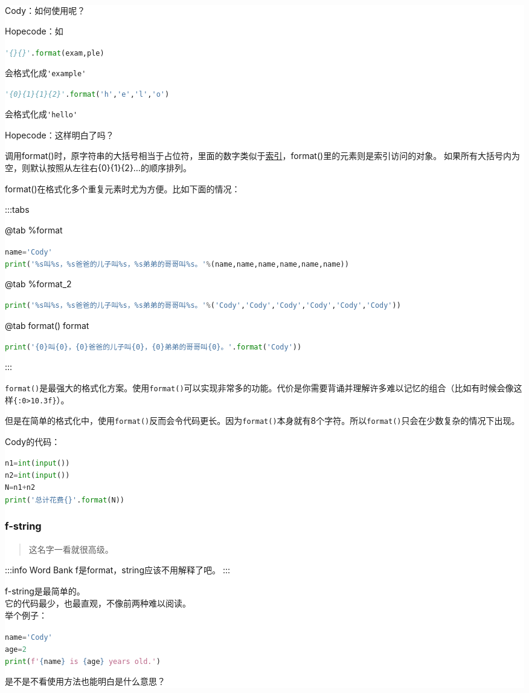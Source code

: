 Cody：如何使用呢？

Hopecode：如
```python
'{}{}'.format(exam,ple)
```
会格式化成`'example'`
```python
'{0}{1}{1}{2}'.format('h','e','l','o')
```
会格式化成`'hello'`

Hopecode：这样明白了吗？


调用format()时，原字符串的大括号相当于占位符，里面的数字类似于[索引]()，format()里的元素则是索引访问的对象。
如果所有大括号内为空，则默认按照从左往右{0}{1}{2}…的顺序排列。

format()在格式化多个重复元素时尤为方便。比如下面的情况：

:::tabs

@tab %format
```python
name='Cody'
print('%s叫%s，%s爸爸的儿子叫%s，%s弟弟的哥哥叫%s。'%(name,name,name,name,name,name))
```

@tab %format_2
```python
print('%s叫%s，%s爸爸的儿子叫%s，%s弟弟的哥哥叫%s。'%('Cody','Cody','Cody','Cody','Cody','Cody'))
```
@tab format() format
```python
print('{0}叫{0}，{0}爸爸的儿子叫{0}，{0}弟弟的哥哥叫{0}。'.format('Cody'))
```
:::

`format()`是最强大的格式化方案。使用`format()`可以实现非常多的功能。代价是你需要背诵并理解许多难以记忆的组合（比如有时候会像这样`{:0>10.3f}`）。

但是在简单的格式化中，使用`format()`反而会令代码更长。因为`format()`本身就有8个字符。所以`format()`只会在少数复杂的情况下出现。

Cody的代码：
```python
n1=int(input())
n2=int(input())
N=n1+n2
print('总计花费{}'.format(N))
```

### f-string

>这名字一看就很高级。

:::info Word Bank
f是format，string应该不用解释了吧。
:::

f-string是最简单的。   
它的代码最少，也最直观，不像前两种难以阅读。  
举个例子：
```python
name='Cody'
age=2
print(f'{name} is {age} years old.')
```
是不是不看使用方法也能明白是什么意思？
